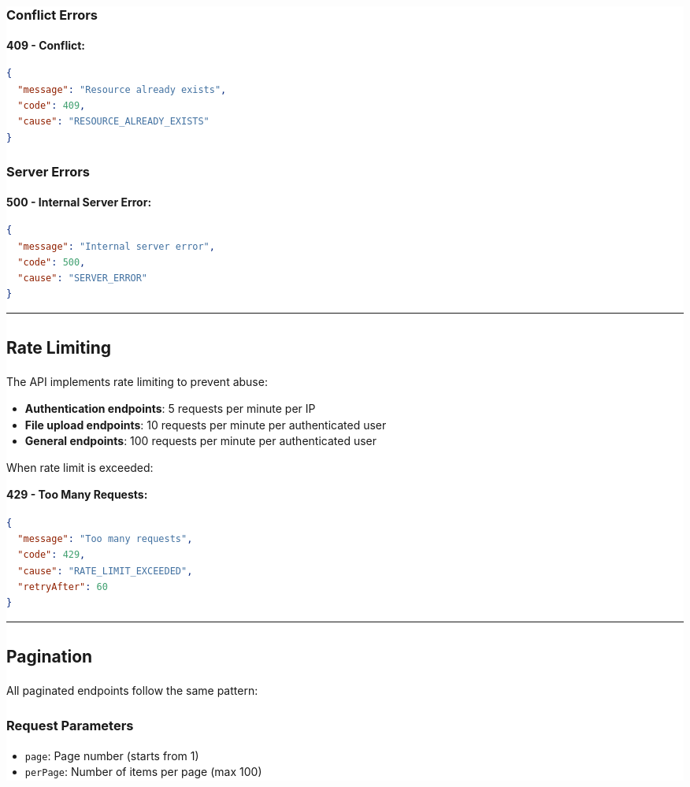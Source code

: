### Conflict Errors

**409 - Conflict:**
```json
{
  "message": "Resource already exists",
  "code": 409,
  "cause": "RESOURCE_ALREADY_EXISTS"
}
```

### Server Errors

**500 - Internal Server Error:**
```json
{
  "message": "Internal server error",
  "code": 500,
  "cause": "SERVER_ERROR"
}
```

---

## Rate Limiting

The API implements rate limiting to prevent abuse:

- **Authentication endpoints**: 5 requests per minute per IP
- **File upload endpoints**: 10 requests per minute per authenticated user
- **General endpoints**: 100 requests per minute per authenticated user

When rate limit is exceeded:

**429 - Too Many Requests:**
```json
{
  "message": "Too many requests",
  "code": 429,
  "cause": "RATE_LIMIT_EXCEEDED",
  "retryAfter": 60
}
```

---

## Pagination

All paginated endpoints follow the same pattern:

### Request Parameters
- `page`: Page number (starts from 1)
- `perPage`: Number of items per page (max 100)
